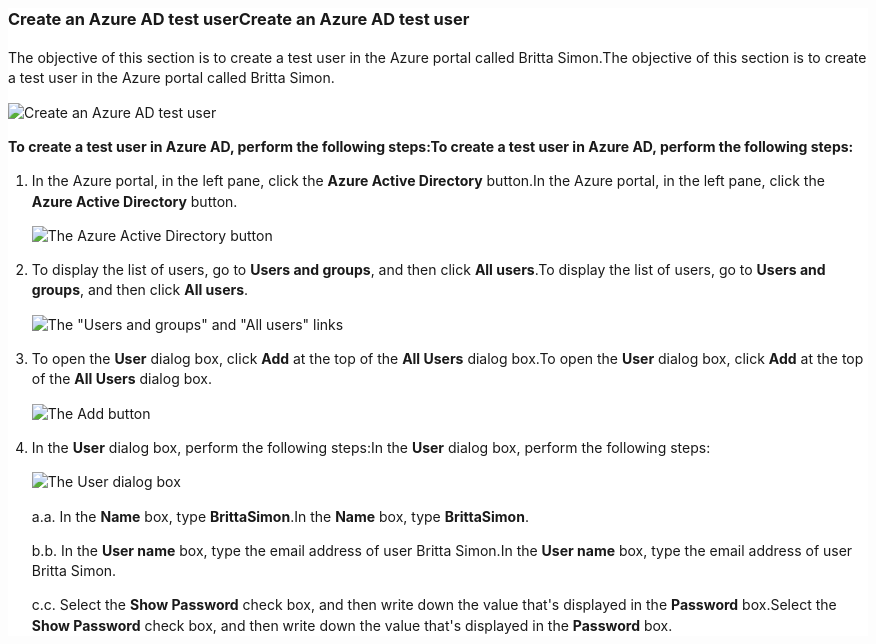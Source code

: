 ### <a name="create-an-azure-ad-test-user"></a><span data-ttu-id="4c203-169">Create an Azure AD test user</span><span class="sxs-lookup"><span data-stu-id="4c203-169">Create an Azure AD test user</span></span>

<span data-ttu-id="4c203-170">The objective of this section is to create a test user in the Azure portal called Britta Simon.</span><span class="sxs-lookup"><span data-stu-id="4c203-170">The objective of this section is to create a test user in the Azure portal called Britta Simon.</span></span>

   ![Create an Azure AD test user][100]

<span data-ttu-id="4c203-172">**To create a test user in Azure AD, perform the following steps:**</span><span class="sxs-lookup"><span data-stu-id="4c203-172">**To create a test user in Azure AD, perform the following steps:**</span></span>

1. <span data-ttu-id="4c203-173">In the Azure portal, in the left pane, click the **Azure Active Directory** button.</span><span class="sxs-lookup"><span data-stu-id="4c203-173">In the Azure portal, in the left pane, click the **Azure Active Directory** button.</span></span>

    ![The Azure Active Directory button](./media/moconavi-tutorial/create_aaduser_01.png)

2. <span data-ttu-id="4c203-175">To display the list of users, go to **Users and groups**, and then click **All users**.</span><span class="sxs-lookup"><span data-stu-id="4c203-175">To display the list of users, go to **Users and groups**, and then click **All users**.</span></span>

    ![The "Users and groups" and "All users" links](./media/moconavi-tutorial/create_aaduser_02.png)

3. <span data-ttu-id="4c203-177">To open the **User** dialog box, click **Add** at the top of the **All Users** dialog box.</span><span class="sxs-lookup"><span data-stu-id="4c203-177">To open the **User** dialog box, click **Add** at the top of the **All Users** dialog box.</span></span>

    ![The Add button](./media/moconavi-tutorial/create_aaduser_03.png)

4. <span data-ttu-id="4c203-179">In the **User** dialog box, perform the following steps:</span><span class="sxs-lookup"><span data-stu-id="4c203-179">In the **User** dialog box, perform the following steps:</span></span>

    ![The User dialog box](./media/moconavi-tutorial/create_aaduser_04.png)

    <span data-ttu-id="4c203-181">a.</span><span class="sxs-lookup"><span data-stu-id="4c203-181">a.</span></span> <span data-ttu-id="4c203-182">In the **Name** box, type **BrittaSimon**.</span><span class="sxs-lookup"><span data-stu-id="4c203-182">In the **Name** box, type **BrittaSimon**.</span></span>

    <span data-ttu-id="4c203-183">b.</span><span class="sxs-lookup"><span data-stu-id="4c203-183">b.</span></span> <span data-ttu-id="4c203-184">In the **User name** box, type the email address of user Britta Simon.</span><span class="sxs-lookup"><span data-stu-id="4c203-184">In the **User name** box, type the email address of user Britta Simon.</span></span>

    <span data-ttu-id="4c203-185">c.</span><span class="sxs-lookup"><span data-stu-id="4c203-185">c.</span></span> <span data-ttu-id="4c203-186">Select the **Show Password** check box, and then write down the value that's displayed in the **Password** box.</span><span class="sxs-lookup"><span data-stu-id="4c203-186">Select the **Show Password** check box, and then write down the value that's displayed in the **Password** box.</span></span>


[1]: ./media/moconavi-tutorial/tutorial_general_01.png
[2]: ./media/moconavi-tutorial/tutorial_general_02.png
[3]: ./media/moconavi-tutorial/tutorial_general_03.png
[4]: ./media/moconavi-tutorial/tutorial_general_04.png
[100]: ./media/moconavi-tutorial/tutorial_general_100.png
[200]: ./media/moconavi-tutorial/tutorial_general_200.png
[201]: ./media/moconavi-tutorial/tutorial_general_201.png
[202]: ./media/moconavi-tutorial/tutorial_general_202.png
[203]: ./media/moconavi-tutorial/tutorial_general_203.png